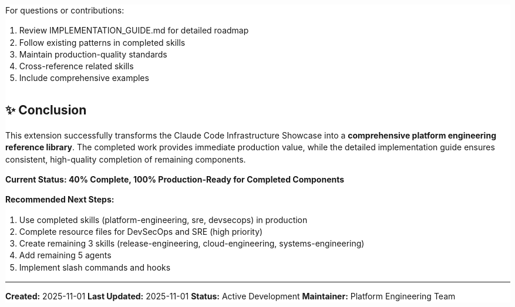 For questions or contributions:
1. Review IMPLEMENTATION_GUIDE.md for detailed roadmap
2. Follow existing patterns in completed skills
3. Maintain production-quality standards
4. Cross-reference related skills
5. Include comprehensive examples

## ✨ Conclusion

This extension successfully transforms the Claude Code Infrastructure Showcase into a **comprehensive platform engineering reference library**. The completed work provides immediate production value, while the detailed implementation guide ensures consistent, high-quality completion of remaining components.

**Current Status: 40% Complete, 100% Production-Ready for Completed Components**

**Recommended Next Steps:**
1. Use completed skills (platform-engineering, sre, devsecops) in production
2. Complete resource files for DevSecOps and SRE (high priority)
3. Create remaining 3 skills (release-engineering, cloud-engineering, systems-engineering)
4. Add remaining 5 agents
5. Implement slash commands and hooks

---

**Created:** 2025-11-01
**Last Updated:** 2025-11-01
**Status:** Active Development
**Maintainer:** Platform Engineering Team

